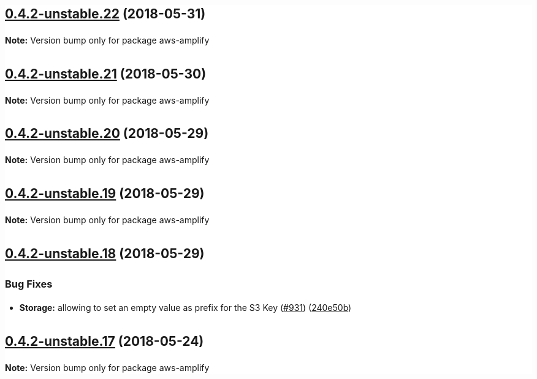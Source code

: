 <a name="0.4.2-unstable.22"></a>

## [0.4.2-unstable.22](https://github.com/aws/aws-amplify/compare/aws-amplify@0.4.2-unstable.21...aws-amplify@0.4.2-unstable.22) (2018-05-31)

**Note:** Version bump only for package aws-amplify

<a name="0.4.2-unstable.21"></a>

## [0.4.2-unstable.21](https://github.com/aws/aws-amplify/compare/aws-amplify@0.4.2-unstable.20...aws-amplify@0.4.2-unstable.21) (2018-05-30)

**Note:** Version bump only for package aws-amplify

<a name="0.4.2-unstable.20"></a>

## [0.4.2-unstable.20](https://github.com/aws/aws-amplify/compare/aws-amplify@0.4.2-unstable.19...aws-amplify@0.4.2-unstable.20) (2018-05-29)

**Note:** Version bump only for package aws-amplify

<a name="0.4.2-unstable.19"></a>

## [0.4.2-unstable.19](https://github.com/aws/aws-amplify/compare/aws-amplify@0.4.2-unstable.18...aws-amplify@0.4.2-unstable.19) (2018-05-29)

**Note:** Version bump only for package aws-amplify

<a name="0.4.2-unstable.18"></a>

## [0.4.2-unstable.18](https://github.com/aws/aws-amplify/compare/aws-amplify@0.4.2-unstable.17...aws-amplify@0.4.2-unstable.18) (2018-05-29)

### Bug Fixes

- **Storage:** allowing to set an empty value as prefix for the S3 Key ([#931](https://github.com/aws/aws-amplify/issues/931)) ([240e50b](https://github.com/aws/aws-amplify/commit/240e50b))

<a name="0.4.2-unstable.17"></a>

## [0.4.2-unstable.17](https://github.com/aws/aws-amplify/compare/aws-amplify@0.4.2-unstable.16...aws-amplify@0.4.2-unstable.17) (2018-05-24)

**Note:** Version bump only for package aws-amplify

